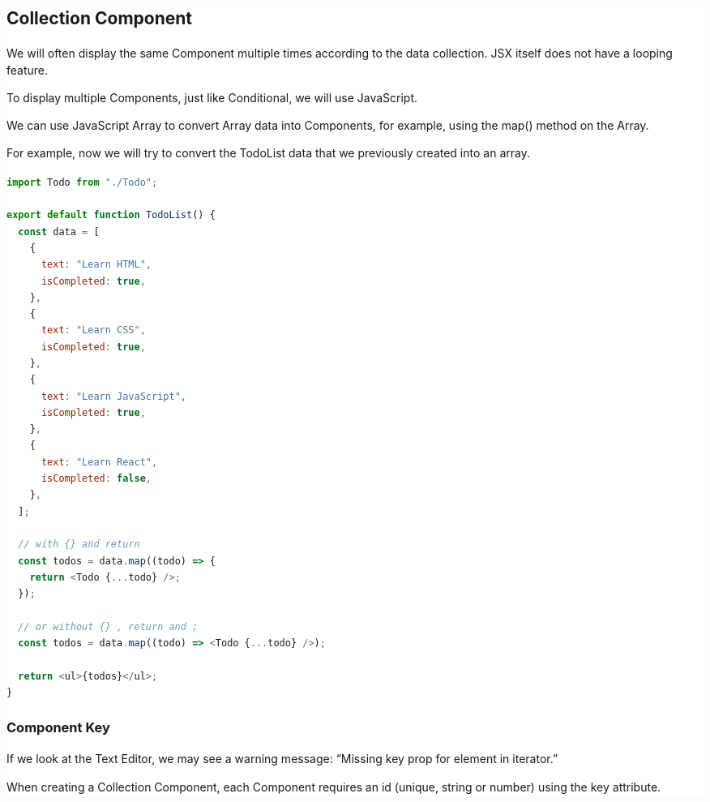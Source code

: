 ## Collection Component

We will often display the same Component multiple times according to the data collection. JSX itself does not have a looping feature.

To display multiple Components, just like Conditional, we will use JavaScript.

We can use JavaScript Array to convert Array data into Components, for example, using the map() method on the Array.

For example, now we will try to convert the TodoList data that we previously created into an array.

```js
import Todo from "./Todo";

export default function TodoList() {
  const data = [
    {
      text: "Learn HTML",
      isCompleted: true,
    },
    {
      text: "Learn CSS",
      isCompleted: true,
    },
    {
      text: "Learn JavaScript",
      isCompleted: true,
    },
    {
      text: "Learn React",
      isCompleted: false,
    },
  ];

  // with {} and return
  const todos = data.map((todo) => {
    return <Todo {...todo} />;
  });

  // or without {} , return and ;
  const todos = data.map((todo) => <Todo {...todo} />);

  return <ul>{todos}</ul>;
}
```

### Component Key

If we look at the Text Editor, we may see a warning message: “Missing key prop for element in iterator.”

When creating a Collection Component, each Component requires an id (unique, string or number) using the key attribute.
